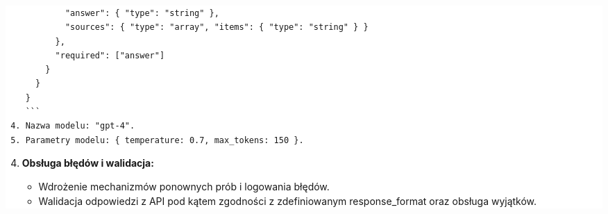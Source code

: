                 "answer": { "type": "string" },
                "sources": { "type": "array", "items": { "type": "string" } }
              },
              "required": ["answer"]
            }
          }
        }
        ```
     4. Nazwa modelu: "gpt-4".
     5. Parametry modelu: { temperature: 0.7, max_tokens: 150 }.

4. **Obsługa błędów i walidacja:**

   - Wdrożenie mechanizmów ponownych prób i logowania błędów.
   - Walidacja odpowiedzi z API pod kątem zgodności z zdefiniowanym response_format oraz obsługa wyjątków.
